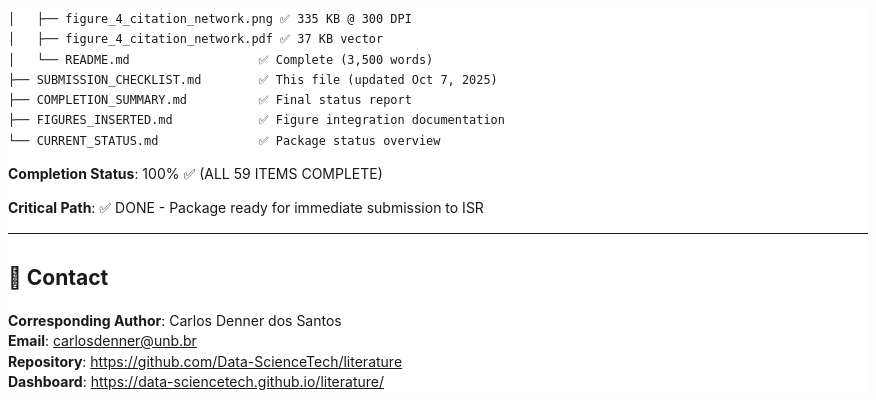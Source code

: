 ```
│   ├── figure_4_citation_network.png ✅ 335 KB @ 300 DPI
│   ├── figure_4_citation_network.pdf ✅ 37 KB vector
│   └── README.md                  ✅ Complete (3,500 words)
├── SUBMISSION_CHECKLIST.md        ✅ This file (updated Oct 7, 2025)
├── COMPLETION_SUMMARY.md          ✅ Final status report
├── FIGURES_INSERTED.md            ✅ Figure integration documentation
└── CURRENT_STATUS.md              ✅ Package status overview
```

**Completion Status**: 100% ✅ (ALL 59 ITEMS COMPLETE)

**Critical Path**: ✅ DONE - Package ready for immediate submission to ISR

---

## 📧 Contact

**Corresponding Author**: Carlos Denner dos Santos  
**Email**: carlosdenner@unb.br  
**Repository**: https://github.com/Data-ScienceTech/literature  
**Dashboard**: https://data-sciencetech.github.io/literature/
